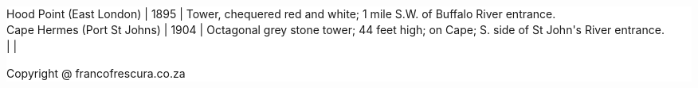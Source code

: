 Hood Point (East London) | 1895 | Tower, chequered red and white; 1 mile S.W. of Buffalo River entrance.  
Cape Hermes (Port St Johns) | 1904 | Octagonal grey stone tower; 44 feet high; on Cape; S. side of St John's River entrance.  
|  |   
  
Copyright @ francofrescura.co.za